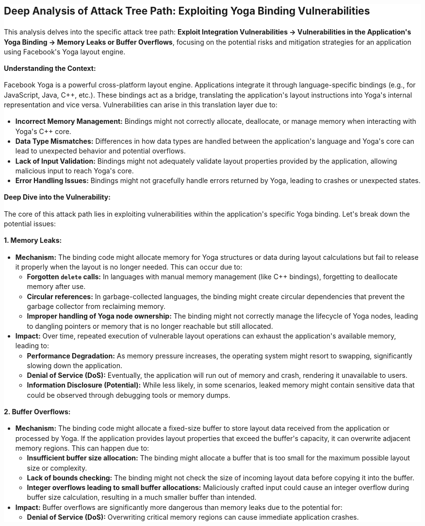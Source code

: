 ## Deep Analysis of Attack Tree Path: Exploiting Yoga Binding Vulnerabilities

This analysis delves into the specific attack tree path: **Exploit Integration Vulnerabilities -> Vulnerabilities in the Application's Yoga Binding -> Memory Leaks or Buffer Overflows**, focusing on the potential risks and mitigation strategies for an application using Facebook's Yoga layout engine.

**Understanding the Context:**

Facebook Yoga is a powerful cross-platform layout engine. Applications integrate it through language-specific bindings (e.g., for JavaScript, Java, C++, etc.). These bindings act as a bridge, translating the application's layout instructions into Yoga's internal representation and vice versa. Vulnerabilities can arise in this translation layer due to:

*   **Incorrect Memory Management:**  Bindings might not correctly allocate, deallocate, or manage memory when interacting with Yoga's C++ core.
*   **Data Type Mismatches:** Differences in how data types are handled between the application's language and Yoga's core can lead to unexpected behavior and potential overflows.
*   **Lack of Input Validation:**  Bindings might not adequately validate layout properties provided by the application, allowing malicious input to reach Yoga's core.
*   **Error Handling Issues:**  Bindings might not gracefully handle errors returned by Yoga, leading to crashes or unexpected states.

**Deep Dive into the Vulnerability:**

The core of this attack path lies in exploiting vulnerabilities within the application's specific Yoga binding. Let's break down the potential issues:

**1. Memory Leaks:**

*   **Mechanism:**  The binding code might allocate memory for Yoga structures or data during layout calculations but fail to release it properly when the layout is no longer needed. This can occur due to:
    *   **Forgotten `delete` calls:** In languages with manual memory management (like C++ bindings), forgetting to deallocate memory after use.
    *   **Circular references:**  In garbage-collected languages, the binding might create circular dependencies that prevent the garbage collector from reclaiming memory.
    *   **Improper handling of Yoga node ownership:**  The binding might not correctly manage the lifecycle of Yoga nodes, leading to dangling pointers or memory that is no longer reachable but still allocated.
*   **Impact:**  Over time, repeated execution of vulnerable layout operations can exhaust the application's available memory, leading to:
    *   **Performance Degradation:** As memory pressure increases, the operating system might resort to swapping, significantly slowing down the application.
    *   **Denial of Service (DoS):** Eventually, the application will run out of memory and crash, rendering it unavailable to users.
    *   **Information Disclosure (Potential):** While less likely, in some scenarios, leaked memory might contain sensitive data that could be observed through debugging tools or memory dumps.

**2. Buffer Overflows:**

*   **Mechanism:** The binding code might allocate a fixed-size buffer to store layout data received from the application or processed by Yoga. If the application provides layout properties that exceed the buffer's capacity, it can overwrite adjacent memory regions. This can happen due to:
    *   **Insufficient buffer size allocation:** The binding might allocate a buffer that is too small for the maximum possible layout size or complexity.
    *   **Lack of bounds checking:** The binding might not check the size of incoming layout data before copying it into the buffer.
    *   **Integer overflows leading to small buffer allocations:**  Maliciously crafted input could cause an integer overflow during buffer size calculation, resulting in a much smaller buffer than intended.
*   **Impact:** Buffer overflows are significantly more dangerous than memory leaks due to the potential for:
    *   **Denial of Service (DoS):** Overwriting critical memory regions can cause immediate application crashes.